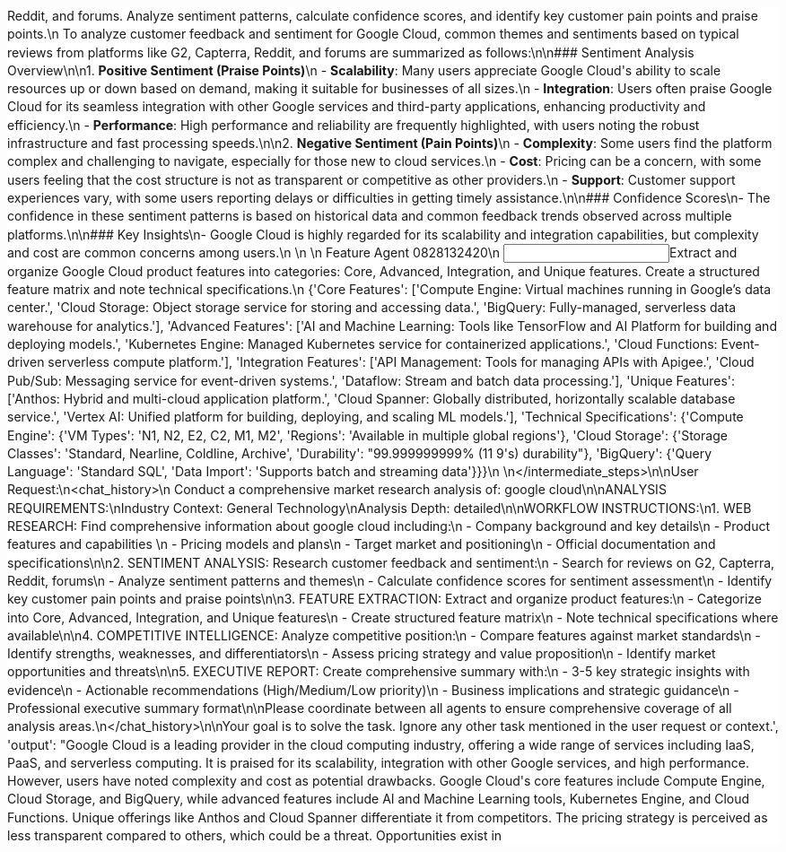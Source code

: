 Reddit, and forums. Analyze sentiment patterns, calculate confidence scores, and identify key customer pain points and praise points.</input>\n        <response>To analyze customer feedback and sentiment for Google Cloud, common themes and sentiments based on typical reviews from platforms like G2, Capterra, Reddit, and forums are summarized as follows:\n\n### Sentiment Analysis Overview\n\n1. **Positive Sentiment (Praise Points)**\n   - **Scalability**: Many users appreciate Google Cloud\'s ability to scale resources up or down based on demand, making it suitable for businesses of all sizes.\n   - **Integration**: Users often praise Google Cloud for its seamless integration with other Google services and third-party applications, enhancing productivity and efficiency.\n   - **Performance**: High performance and reliability are frequently highlighted, with users noting the robust infrastructure and fast processing speeds.\n\n2. **Negative Sentiment (Pain Points)**\n   - **Complexity**: Some users find the platform complex and challenging to navigate, especially for those new to cloud services.\n   - **Cost**: Pricing can be a concern, with some users feeling that the cost structure is not as transparent or competitive as other providers.\n   - **Support**: Customer support experiences vary, with some users reporting delays or difficulties in getting timely assistance.\n\n### Confidence Scores\n- The confidence in these sentiment patterns is based on historical data and common feedback trends observed across multiple platforms.\n\n### Key Insights\n- Google Cloud is highly regarded for its scalability and integration capabilities, but complexity and cost are common concerns among users.</response>\n    </step>\n    <step number="3">\n        <agent>Feature Agent 0828132420</agent>\n        <input>Extract and organize Google Cloud product features into categories: Core, Advanced, Integration, and Unique features. Create a structured feature matrix and note technical specifications.</input>\n        <response>{\'Core Features\': [\'Compute Engine: Virtual machines running in Google’s data center.\', \'Cloud Storage: Object storage service for storing and accessing data.\', \'BigQuery: Fully-managed, serverless data warehouse for analytics.\'], \'Advanced Features\': [\'AI and Machine Learning: Tools like TensorFlow and AI Platform for building and deploying models.\', \'Kubernetes Engine: Managed Kubernetes service for containerized applications.\', \'Cloud Functions: Event-driven serverless compute platform.\'], \'Integration Features\': [\'API Management: Tools for managing APIs with Apigee.\', \'Cloud Pub/Sub: Messaging service for event-driven systems.\', \'Dataflow: Stream and batch data processing.\'], \'Unique Features\': [\'Anthos: Hybrid and multi-cloud application platform.\', \'Cloud Spanner: Globally distributed, horizontally scalable database service.\', \'Vertex AI: Unified platform for building, deploying, and scaling ML models.\'], \'Technical Specifications\': {\'Compute Engine\': {\'VM Types\': \'N1, N2, E2, C2, M1, M2\', \'Regions\': \'Available in multiple global regions\'}, \'Cloud Storage\': {\'Storage Classes\': \'Standard, Nearline, Coldline, Archive\', \'Durability\': "99.999999999% (11 9\'s) durability"}, \'BigQuery\': {\'Query Language\': \'Standard SQL\', \'Data Import\': \'Supports batch and streaming data\'}}}</response>\n    </step>\n</intermediate_steps>\n\nUser Request:\n<chat_history>\n    <USER>Conduct a comprehensive market research analysis of: google cloud\n\nANALYSIS REQUIREMENTS:\nIndustry Context: General Technology\nAnalysis Depth: detailed\n\nWORKFLOW INSTRUCTIONS:\n1. WEB RESEARCH: Find comprehensive information about google cloud including:\n   - Company background and key details\n   - Product features and capabilities  \n   - Pricing models and plans\n   - Target market and positioning\n   - Official documentation and specifications\n\n2. SENTIMENT ANALYSIS: Research customer feedback and sentiment:\n   - Search for reviews on G2, Capterra, Reddit, forums\n   - Analyze sentiment patterns and themes\n   - Calculate confidence scores for sentiment assessment\n   - Identify key customer pain points and praise points\n\n3. FEATURE EXTRACTION: Extract and organize product features:\n   - Categorize into Core, Advanced, Integration, and Unique features\n   - Create structured feature matrix\n   - Note technical specifications where available\n\n4. COMPETITIVE INTELLIGENCE: Analyze competitive position:\n   - Compare features against market standards\n   - Identify strengths, weaknesses, and differentiators\n   - Assess pricing strategy and value proposition\n   - Identify market opportunities and threats\n\n5. EXECUTIVE REPORT: Create comprehensive summary with:\n   - 3-5 key strategic insights with evidence\n   - Actionable recommendations (High/Medium/Low priority)\n   - Business implications and strategic guidance\n   - Professional executive summary format\n\nPlease coordinate between all agents to ensure comprehensive coverage of all analysis areas.</USER>\n</chat_history>\n\nYour goal is to solve the task. Ignore any other task mentioned in the user request or context.', 'output': "Google Cloud is a leading provider in the cloud computing industry, offering a wide range of services including IaaS, PaaS, and serverless computing. It is praised for its scalability, integration with other Google services, and high performance. However, users have noted complexity and cost as potential drawbacks. Google Cloud's core features include Compute Engine, Cloud Storage, and BigQuery, while advanced features include AI and Machine Learning tools, Kubernetes Engine, and Cloud Functions. Unique offerings like Anthos and Cloud Spanner differentiate it from competitors. The pricing strategy is perceived as less transparent compared to others, which could be a threat. Opportunities exist in
